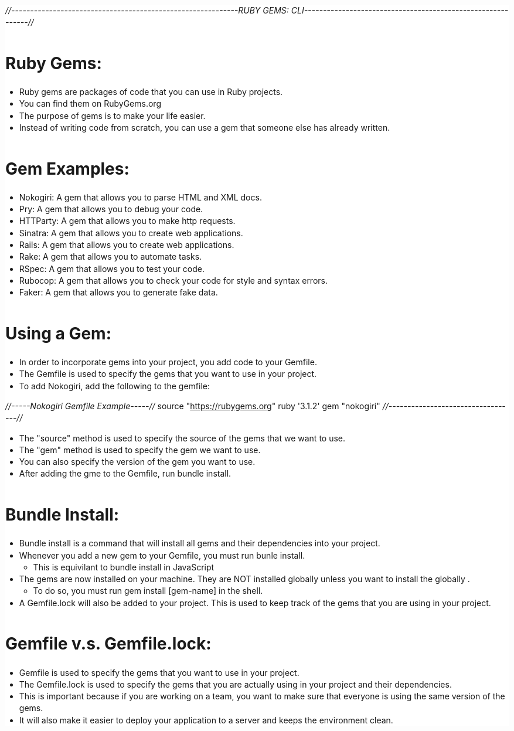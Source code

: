 *//------------------------------------------------------------RUBY GEMS: CLI------------------------------------------------------------//*

 # Ruby Gems:
   - Ruby gems are packages of code that you can use in Ruby projects.
   - You can find them on RubyGems.org
   - The purpose of gems is to make your life easier.
   - Instead of writing code from scratch, you can use a gem that someone else has already written.

 # Gem Examples:
   - Nokogiri:      A gem that allows you to parse HTML and XML docs.
   - Pry:           A gem that allows you to debug your code.
   - HTTParty:      A gem that allows you to make http requests.
   - Sinatra:       A gem that allows you to create web applications.
   - Rails:         A gem that allows you to create web applications.
   - Rake:          A gem that allows you to automate tasks.
   - RSpec:         A gem that allows you to test your code.
   - Rubocop:       A gem that allows you to check your code for style and syntax errors.
   - Faker:         A gem that allows you to generate fake data.

 # Using a Gem:
   - In order to incorporate gems into your project, you add code to your Gemfile.
   - The Gemfile is used to specify the gems that you want to use in your project.
   - To add Nokogiri, add the following to the gemfile:

*//-----Nokogiri Gemfile Example-----//*
source "https://rubygems.org"
ruby '3.1.2'
gem "nokogiri"
*//----------------------------------//*

   - The "source" method is used to specify the source of the gems that we want to use. 
   - The "gem" method is used to specify the gem we want to use.
   - You can also specify the version of the gem you want to use.
   - After adding the gme to the Gemfile, run bundle install.
 
 # Bundle Install:
   - Bundle install is a command that will install all gems and their dependencies into your project.
   - Whenever you add a new gem to your Gemfile, you must run bunle install.
     * This is equivilant to bundle install in JavaScript
   - The gems are now installed on your machine. They are NOT installed globally unless you want to install the globally .
     * To do so, you must run gem install [gem-name] in the shell.
   - A Gemfile.lock will also be added to your project. This is used to keep track of the gems that you are using in your project.

 # Gemfile v.s. Gemfile.lock:
   - Gemfile is used to specify the gems that you want to use in your project.
   - The Gemfile.lock is used to specify the gems that you are actually using in your project and their dependencies.
   - This is important because if you are working on a team, you want to make sure that everyone is using the same version of the gems.
   - It will also make it easier to deploy your application to a server and keeps the environment clean. 
